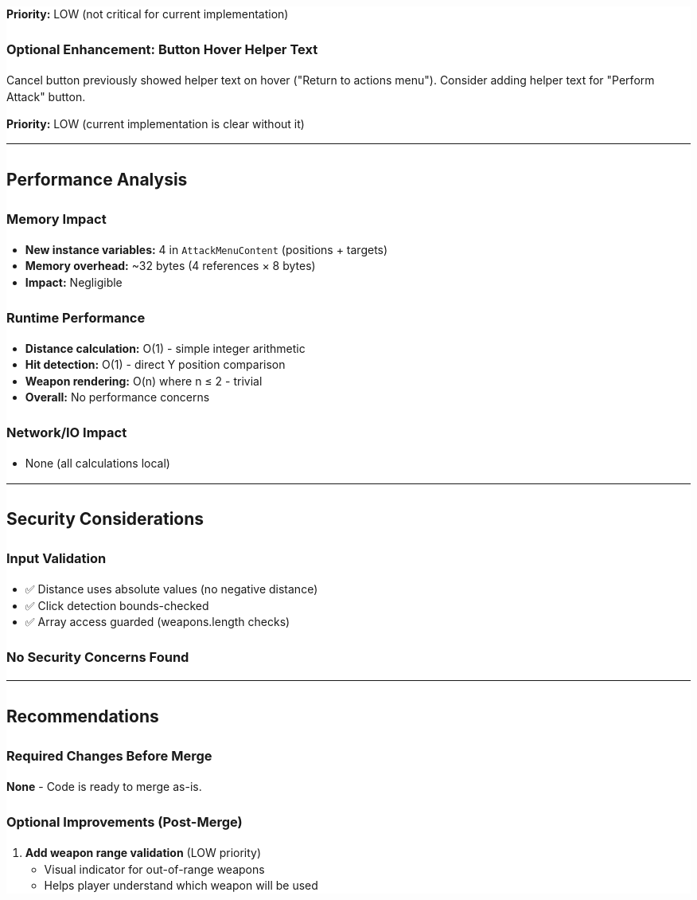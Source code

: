 **Priority:** LOW (not critical for current implementation)

### Optional Enhancement: Button Hover Helper Text
Cancel button previously showed helper text on hover ("Return to actions menu"). Consider adding helper text for "Perform Attack" button.

**Priority:** LOW (current implementation is clear without it)

---

## Performance Analysis

### Memory Impact
- **New instance variables:** 4 in `AttackMenuContent` (positions + targets)
- **Memory overhead:** ~32 bytes (4 references × 8 bytes)
- **Impact:** Negligible

### Runtime Performance
- **Distance calculation:** O(1) - simple integer arithmetic
- **Hit detection:** O(1) - direct Y position comparison
- **Weapon rendering:** O(n) where n ≤ 2 - trivial
- **Overall:** No performance concerns

### Network/IO Impact
- None (all calculations local)

---

## Security Considerations

### Input Validation
- ✅ Distance uses absolute values (no negative distance)
- ✅ Click detection bounds-checked
- ✅ Array access guarded (weapons.length checks)

### No Security Concerns Found

---

## Recommendations

### Required Changes Before Merge
**None** - Code is ready to merge as-is.

### Optional Improvements (Post-Merge)
1. **Add weapon range validation** (LOW priority)
   - Visual indicator for out-of-range weapons
   - Helps player understand which weapon will be used
